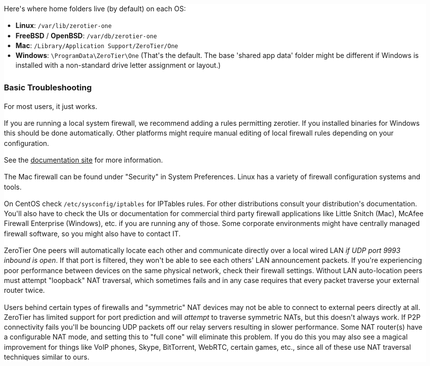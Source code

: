 Here's where home folders live (by default) on each OS:

* **Linux**: `/var/lib/zerotier-one`
* **FreeBSD** / **OpenBSD**: `/var/db/zerotier-one`
* **Mac**: `/Library/Application Support/ZeroTier/One`
* **Windows**: `\ProgramData\ZeroTier\One` (That's the default. The base 'shared app data' folder might be different if
  Windows is installed with a non-standard drive letter assignment or layout.)

### Basic Troubleshooting

For most users, it just works.

If you are running a local system firewall, we recommend adding a rules permitting zerotier. If you installed binaries
for Windows this should be done automatically. Other platforms might require manual editing of local firewall rules
depending on your configuration.

See the [documentation site](https://docs.zerotier.com/zerotier/troubleshooting) for more information.

The Mac firewall can be found under "Security" in System Preferences. Linux has a variety of firewall configuration
systems and tools.

On CentOS check `/etc/sysconfig/iptables` for IPTables rules. For other distributions consult your distribution's
documentation. You'll also have to check the UIs or documentation for commercial third party firewall applications like
Little Snitch (Mac), McAfee Firewall Enterprise (Windows), etc. if you are running any of those. Some corporate
environments might have centrally managed firewall software, so you might also have to contact IT.

ZeroTier One peers will automatically locate each other and communicate directly over a local wired LAN *if UDP port
9993 inbound is open*. If that port is filtered, they won't be able to see each others' LAN announcement packets. If
you're experiencing poor performance between devices on the same physical network, check their firewall settings.
Without LAN auto-location peers must attempt "loopback" NAT traversal, which sometimes fails and in any case requires
that every packet traverse your external router twice.

Users behind certain types of firewalls and "symmetric" NAT devices may not be able to connect to external peers
directly at all. ZeroTier has limited support for port prediction and will *attempt* to traverse symmetric NATs, but
this doesn't always work. If P2P connectivity fails you'll be bouncing UDP packets off our relay servers resulting in
slower performance. Some NAT router(s) have a configurable NAT mode, and setting this to "full cone" will eliminate this
problem. If you do this you may also see a magical improvement for things like VoIP phones, Skype, BitTorrent, WebRTC,
certain games, etc., since all of these use NAT traversal techniques similar to ours.
